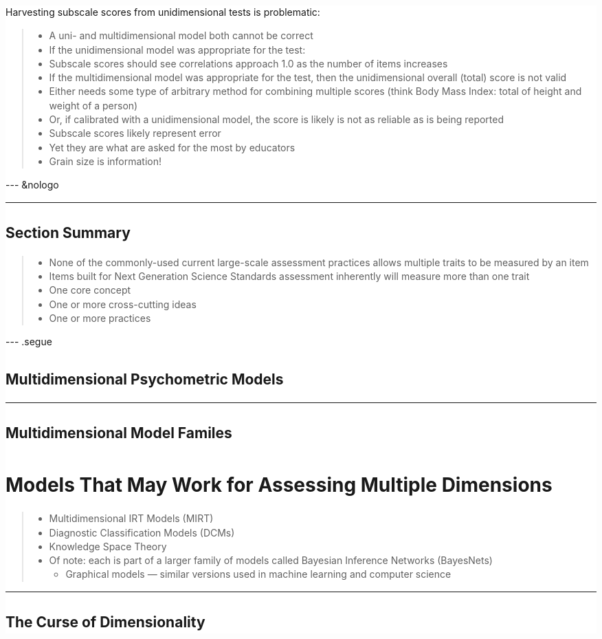 Harvesting subscale scores from unidimensional tests is problematic:
>- A uni- and multidimensional model both cannot be correct
>- If the unidimensional model was appropriate for the test:
>  - Subscale scores should see correlations approach 1.0 as the number of items increases
>- If the multidimensional model was appropriate for the test, then the unidimensional overall (total) score is not valid
>  - Either needs some type of arbitrary method for combining multiple scores (think Body Mass Index: total of height and weight of a person)
>  - Or, if calibrated with a unidimensional model, the score is likely is not as reliable as is being reported
>- Subscale scores likely represent error 
>  - Yet they are what are asked for the most by educators
>  - Grain size is information!

--- &nologo

<iframe src = "http://jonathantemplin.com:3838/ccsso2017/subscoreCor/" style="width:100%; height=900px"></iframe>

---

## Section Summary

>- None of the commonly-used current large-scale assessment practices allows multiple traits to be measured by an item
>- Items built for Next Generation Science Standards assessment inherently will measure more than one trait
>  - One core concept
>  - One or more cross-cutting ideas
>  - One or more practices

--- .segue

## Multidimensional Psychometric Models

---

## Multidimensional  Model Familes

# Models That May Work for Assessing Multiple Dimensions

>- Multidimensional IRT Models (MIRT)
>- Diagnostic Classification Models (DCMs)
>- Knowledge Space Theory 
>- Of note: each is part of a larger family of models called Bayesian Inference Networks (BayesNets)
>   - Graphical models &mdash; similar versions used in machine learning and computer science

---

## The Curse of Dimensionality
